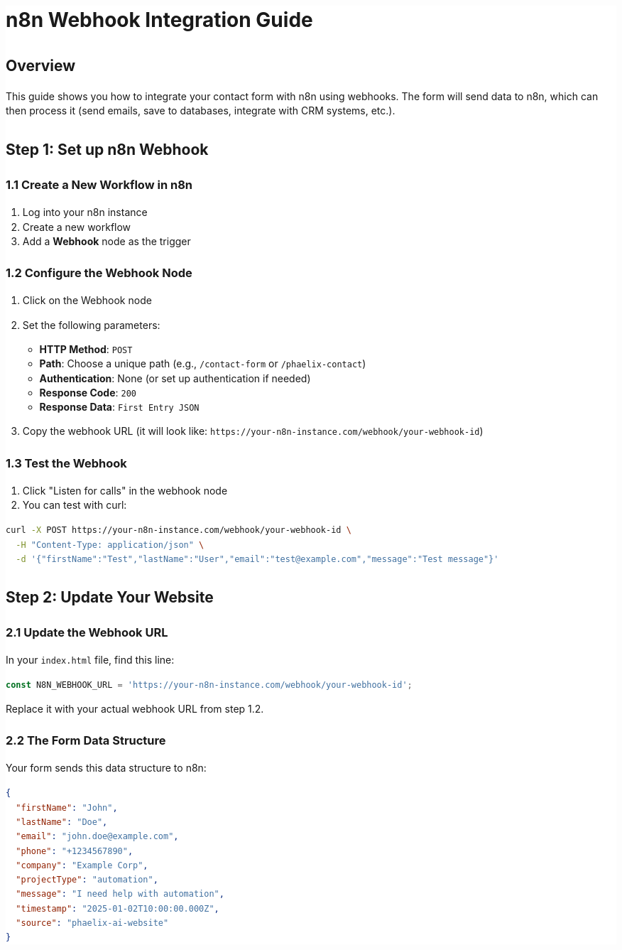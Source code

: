 # n8n Webhook Integration Guide

## Overview
This guide shows you how to integrate your contact form with n8n using webhooks. The form will send data to n8n, which can then process it (send emails, save to databases, integrate with CRM systems, etc.).

## Step 1: Set up n8n Webhook

### 1.1 Create a New Workflow in n8n
1. Log into your n8n instance
2. Create a new workflow
3. Add a **Webhook** node as the trigger

### 1.2 Configure the Webhook Node
1. Click on the Webhook node
2. Set the following parameters:
   - **HTTP Method**: `POST`
   - **Path**: Choose a unique path (e.g., `/contact-form` or `/phaelix-contact`)
   - **Authentication**: None (or set up authentication if needed)
   - **Response Code**: `200`
   - **Response Data**: `First Entry JSON`

3. Copy the webhook URL (it will look like: `https://your-n8n-instance.com/webhook/your-webhook-id`)

### 1.3 Test the Webhook
1. Click "Listen for calls" in the webhook node
2. You can test with curl:
```bash
curl -X POST https://your-n8n-instance.com/webhook/your-webhook-id \
  -H "Content-Type: application/json" \
  -d '{"firstName":"Test","lastName":"User","email":"test@example.com","message":"Test message"}'
```

## Step 2: Update Your Website

### 2.1 Update the Webhook URL
In your `index.html` file, find this line:
```javascript
const N8N_WEBHOOK_URL = 'https://your-n8n-instance.com/webhook/your-webhook-id';
```

Replace it with your actual webhook URL from step 1.2.

### 2.2 The Form Data Structure
Your form sends this data structure to n8n:
```json
{
  "firstName": "John",
  "lastName": "Doe",
  "email": "john.doe@example.com",
  "phone": "+1234567890",
  "company": "Example Corp",
  "projectType": "automation",
  "message": "I need help with automation",
  "timestamp": "2025-01-02T10:00:00.000Z",
  "source": "phaelix-ai-website"
}
```
